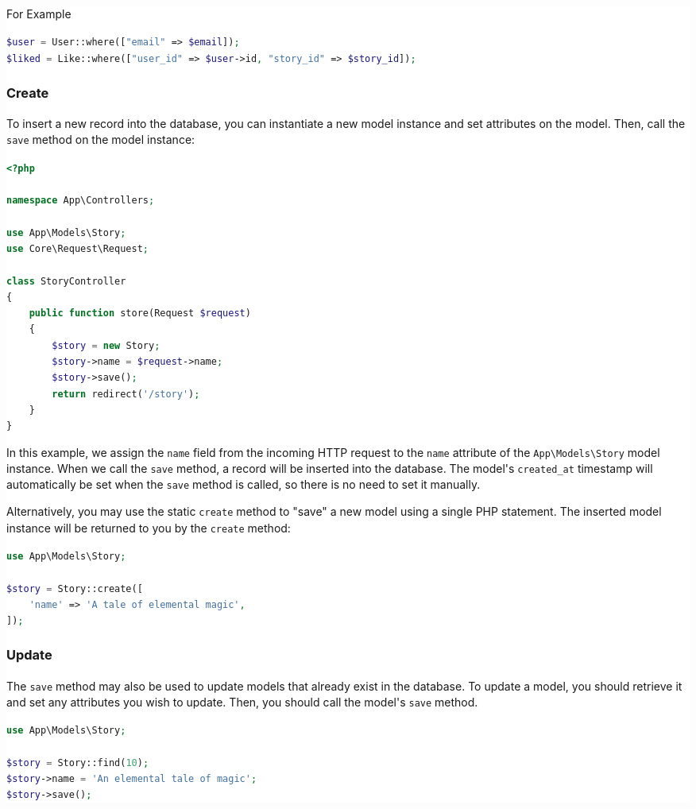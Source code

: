 For Example
```php
$user = User::where(["email" => $email]);
$liked = Like::where(["user_id" => $user->id, "story_id" => $story_id]);
```

### Create

To insert a new record into the database, you can instantiate a new model instance and set attributes on the model. Then, call the `save` method on the model instance:

```php
<?php

namespace App\Controllers;

use App\Models\Story;
use Core\Request\Request;

class StoryController
{
    public function store(Request $request)
    {
        $story = new Story;
        $story->name = $request->name;
        $story->save();
        return redirect('/story');
    }
}
```

In this example, we assign the `name` field from the incoming HTTP request to the `name` attribute of the `App\Models\Story` model instance. When we call the `save` method, a record will be inserted into the database. The model's `created_at` timestamp will automatically be set when the `save` method is called, so there is no need to set it manually.

Alternatively, you may use the static `create` method to "save" a new model using a single PHP statement. The inserted model instance will be returned to you by the `create` method:

```php
use App\Models\Story;

$story = Story::create([
    'name' => 'A tale of elemental magic',
]);
```

### Update

The `save` method may also be used to update models that already exist in the database. To update a model, you should retrieve it and set any attributes you wish to update. Then, you should call the model's `save` method.

```php
use App\Models\Story;

$story = Story::find(10);
$story->name = 'An elemental tale of magic';
$story->save();
```
